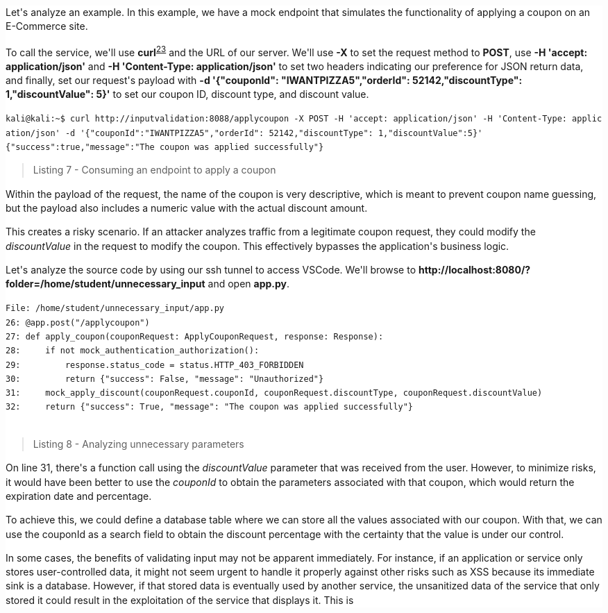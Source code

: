 <p>Let's analyze an example. In this example, we have a mock endpoint
that simulates the functionality of applying a coupon on an E-Commerce
site.</p>
<p>To call the service, we'll use <strong>curl</strong><sup class="footnote-ref"><a href="#fn23" id="fnref23">23</a></sup> and the
URL of our server. We'll use <strong>-X</strong> to set the request method to
<strong>POST</strong>, use <strong>-H 'accept: application/json'</strong> and <strong>-H
'Content-Type: application/json'</strong> to set two headers indicating our
preference for JSON return data, and finally, set our request's
payload with <strong>-d '{"couponId": "IWANTPIZZA5","orderId":
52142,"discountType": 1,"discountValue": 5}'</strong> to set our coupon ID,
discount type, and discount value.</p>
<pre id="fence-code-33" class="fence-code has-commands"><code>kali@kali:~$ <span class="code-block-ui">curl http://inputvalidation:8088/applycoupon -X POST -H 'accept: application/json' -H 'Content-Type: application/json' -d '{"couponId":"IWANTPIZZA5","orderId": 52142,"discountType": 1,"discountValue":5}'</span>
<span class="code-block-p">{"success":true,"message":"The coupon was applied successfully"}</span>
</code></pre>
<blockquote>
<p>Listing 7 - Consuming an endpoint to apply a coupon</p>
</blockquote>
<p>Within the payload of the request, the name of the coupon is very
descriptive, which is meant to prevent coupon name guessing, but the
payload also includes a numeric value with the actual discount
amount.</p>
<p>This creates a risky scenario. If an attacker analyzes traffic from a
legitimate coupon request, they could modify the <em>discountValue</em> in
the request to modify the coupon. This effectively bypasses the
application's business logic.</p>
<p>Let's analyze the source code by using our ssh tunnel to access
VSCode. We'll browse to
<strong>http://localhost:8080/?folder=/home/student/unnecessary_input</strong> and
open <strong>app.py</strong>.</p>
<pre id="fence-code-34" class="fence-code"><code>File: /home/student/unnecessary_input/app.py
26: @app.post("/applycoupon")
27: def apply_coupon(couponRequest: ApplyCouponRequest, response: Response):
28:     if not mock_authentication_authorization():
29:         response.status_code = status.HTTP_403_FORBIDDEN
30:         return {"success": False, "message": "Unauthorized"}
31:     <span class="code-block-p">mock_apply_discount(couponRequest.couponId, couponRequest.discountType, couponRequest.discountValue)</span>
32:     return {"success": True, "message": "The coupon was applied successfully"}

</code></pre>
<blockquote>
<p>Listing 8 - Analyzing unnecessary parameters</p>
</blockquote>
<p>On line 31, there's a function call using the <em>discountValue</em>
parameter that was received from the user. However, to minimize risks,
it would have been better to use the <em>couponId</em> to obtain the
parameters associated with that coupon, which would return the
expiration date and percentage.</p>
<p>To achieve this, we could define a database table where we can store
all the values associated with our coupon. With that, we can use the
couponId as a search field to obtain the discount percentage with the
certainty that the value is under our control.</p>
<p>In some cases, the benefits of validating input may not be apparent
immediately. For instance, if an application or service only stores
user-controlled data, it might not seem urgent to handle it properly
against other risks such as XSS because its immediate sink is a
database. However, if that stored data is eventually used by another
service, the unsanitized data of the service that only stored it could
result in the exploitation of the service that displays it. This is